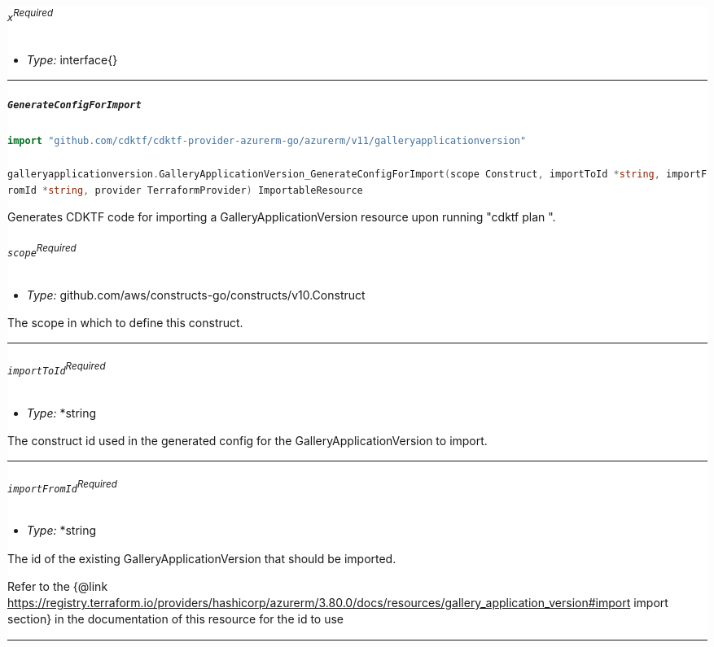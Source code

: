 ###### `x`<sup>Required</sup> <a name="x" id="@cdktf/provider-azurerm.galleryApplicationVersion.GalleryApplicationVersion.isTerraformResource.parameter.x"></a>

- *Type:* interface{}

---

##### `GenerateConfigForImport` <a name="GenerateConfigForImport" id="@cdktf/provider-azurerm.galleryApplicationVersion.GalleryApplicationVersion.generateConfigForImport"></a>

```go
import "github.com/cdktf/cdktf-provider-azurerm-go/azurerm/v11/galleryapplicationversion"

galleryapplicationversion.GalleryApplicationVersion_GenerateConfigForImport(scope Construct, importToId *string, importFromId *string, provider TerraformProvider) ImportableResource
```

Generates CDKTF code for importing a GalleryApplicationVersion resource upon running "cdktf plan <stack-name>".

###### `scope`<sup>Required</sup> <a name="scope" id="@cdktf/provider-azurerm.galleryApplicationVersion.GalleryApplicationVersion.generateConfigForImport.parameter.scope"></a>

- *Type:* github.com/aws/constructs-go/constructs/v10.Construct

The scope in which to define this construct.

---

###### `importToId`<sup>Required</sup> <a name="importToId" id="@cdktf/provider-azurerm.galleryApplicationVersion.GalleryApplicationVersion.generateConfigForImport.parameter.importToId"></a>

- *Type:* *string

The construct id used in the generated config for the GalleryApplicationVersion to import.

---

###### `importFromId`<sup>Required</sup> <a name="importFromId" id="@cdktf/provider-azurerm.galleryApplicationVersion.GalleryApplicationVersion.generateConfigForImport.parameter.importFromId"></a>

- *Type:* *string

The id of the existing GalleryApplicationVersion that should be imported.

Refer to the {@link https://registry.terraform.io/providers/hashicorp/azurerm/3.80.0/docs/resources/gallery_application_version#import import section} in the documentation of this resource for the id to use

---
